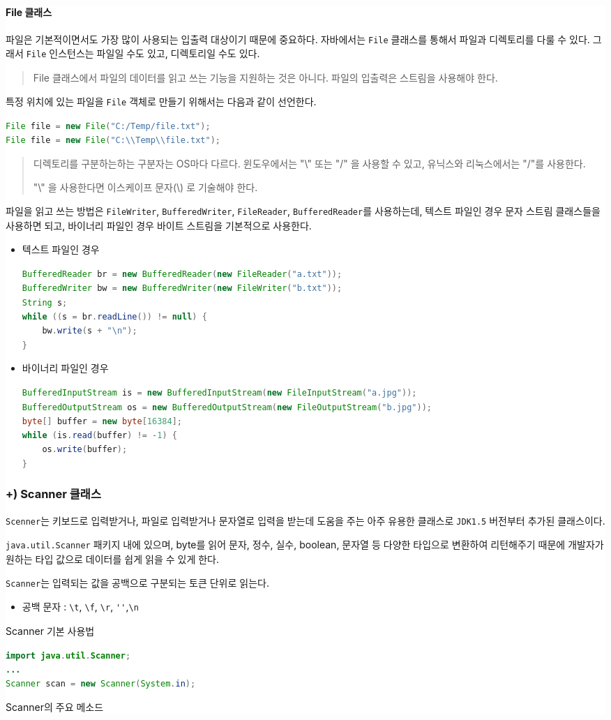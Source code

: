 #### File 클래스
파일은 기본적이면서도 가장 많이 사용되는 입출력 대상이기 때문에 중요하다. 자바에서는 `File` 클래스를 통해서 파일과 디렉토리를 다룰 수 있다. 그래서 `File` 인스턴스는 파일일 수도 있고, 디렉토리일 수도 있다. 
> File 클래스에서 파일의 데이터를 읽고 쓰는 기능을 지원하는 것은 아니다. 파일의 입출력은 스트림을 사용해야 한다.

특정 위치에 있는 파일을 `File` 객체로 만들기 위해서는 다음과 같이 선언한다.
```java
File file = new File("C:/Temp/file.txt");
File file = new File("C:\\Temp\\file.txt");
```
>디렉토리를 구분하는하는 구분자는 OS마다 다르다. 윈도우에서는 "\\\" 또는 "/" 을 사용할 수 있고, 유닉스와 리눅스에서는 "/"를 사용한다.
>
> "\\\" 을 사용한다면 이스케이프 문자(\\) 로 기술해야 한다.

파일을 읽고 쓰는 방법은 `FileWriter`, `BufferedWriter`, `FileReader`, `BufferedReader`를 사용하는데, 텍스트 파일인 경우 문자 스트림 클래스들을 사용하면 되고, 바이너리 파일인 경우 바이트 스트림을 기본적으로 사용한다.

- 텍스트 파일인 경우  
    ```java
    BufferedReader br = new BufferedReader(new FileReader("a.txt"));
    BufferedWriter bw = new BufferedWriter(new FileWriter("b.txt"));
    String s;
    while ((s = br.readLine()) != null) {
        bw.write(s + "\n");
    }
    ```

- 바이너리 파일인 경우  
    ```java
    BufferedInputStream is = new BufferedInputStream(new FileInputStream("a.jpg"));
    BufferedOutputStream os = new BufferedOutputStream(new FileOutputStream("b.jpg"));
    byte[] buffer = new byte[16384];
    while (is.read(buffer) != -1) {
        os.write(buffer);
    }
    ```

### +) Scanner 클래스
`Scenner`는 키보드로 입력받거나, 파일로 입력받거나 문자열로 입력을 받는데 도움을 주는 아주 유용한 클래스로 `JDK1.5` 버전부터 추가된 클래스이다.  

`java.util.Scanner` 패키지 내에 있으며, byte를 읽어 문자, 정수, 실수, boolean, 문자열 등 다양한 타입으로 변환하여 리턴해주기 때문에 개발자가 원하는 타입 값으로 데이터를 쉽게 읽을 수 있게 한다.  

`Scanner`는 입력되는 값을 공백으로 구분되는 토큰 단위로 읽는다.
- 공백 문자 : `\t`, `\f`, `\r`, `''`,`\n`


Scanner 기본 사용법
```java
import java.util.Scanner;
...
Scanner scan = new Scanner(System.in);
```

Scanner의 주요 메소드
